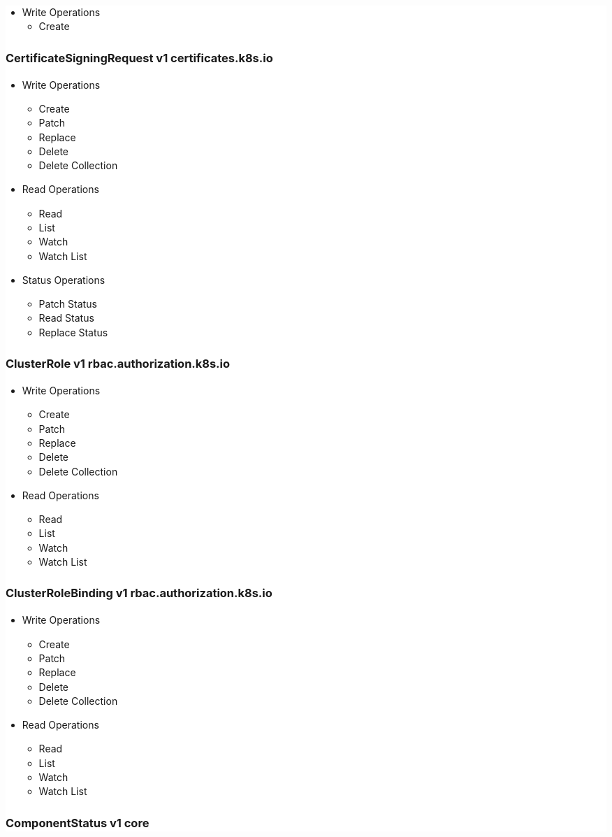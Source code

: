 + Write Operations
    + Create

### CertificateSigningRequest v1 certificates.k8s.io

+ Write Operations
    + Create
    + Patch
    + Replace
    + Delete
    + Delete Collection

+ Read Operations
    + Read
    + List
    + Watch
    + Watch List

+ Status Operations
    + Patch Status
    + Read Status
    + Replace Status

### ClusterRole v1 rbac.authorization.k8s.io

+ Write Operations
    + Create
    + Patch
    + Replace
    + Delete
    + Delete Collection

+ Read Operations
    + Read
    + List
    + Watch
    + Watch List

### ClusterRoleBinding v1 rbac.authorization.k8s.io

+ Write Operations
    + Create
    + Patch
    + Replace
    + Delete
    + Delete Collection

+ Read Operations
    + Read
    + List
    + Watch
    + Watch List

### ComponentStatus v1 core
